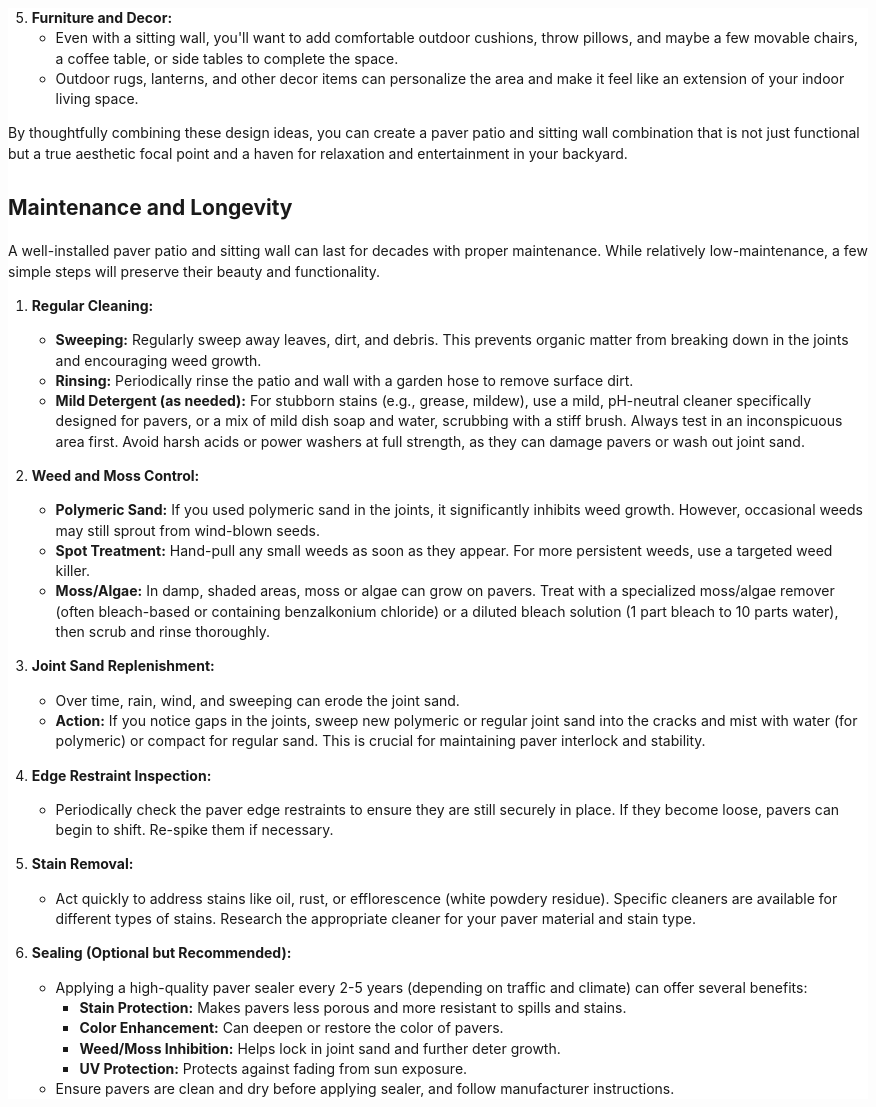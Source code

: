 5.  **Furniture and Decor:**
    * Even with a sitting wall, you'll want to add comfortable outdoor cushions, throw pillows, and maybe a few movable chairs, a coffee table, or side tables to complete the space.
    * Outdoor rugs, lanterns, and other decor items can personalize the area and make it feel like an extension of your indoor living space.

By thoughtfully combining these design ideas, you can create a paver patio and sitting wall combination that is not just functional but a true aesthetic focal point and a haven for relaxation and entertainment in your backyard.

## Maintenance and Longevity

A well-installed paver patio and sitting wall can last for decades with proper maintenance. While relatively low-maintenance, a few simple steps will preserve their beauty and functionality.

1.  **Regular Cleaning:**
    * **Sweeping:** Regularly sweep away leaves, dirt, and debris. This prevents organic matter from breaking down in the joints and encouraging weed growth.
    * **Rinsing:** Periodically rinse the patio and wall with a garden hose to remove surface dirt.
    * **Mild Detergent (as needed):** For stubborn stains (e.g., grease, mildew), use a mild, pH-neutral cleaner specifically designed for pavers, or a mix of mild dish soap and water, scrubbing with a stiff brush. Always test in an inconspicuous area first. Avoid harsh acids or power washers at full strength, as they can damage pavers or wash out joint sand.

2.  **Weed and Moss Control:**
    * **Polymeric Sand:** If you used polymeric sand in the joints, it significantly inhibits weed growth. However, occasional weeds may still sprout from wind-blown seeds.
    * **Spot Treatment:** Hand-pull any small weeds as soon as they appear. For more persistent weeds, use a targeted weed killer.
    * **Moss/Algae:** In damp, shaded areas, moss or algae can grow on pavers. Treat with a specialized moss/algae remover (often bleach-based or containing benzalkonium chloride) or a diluted bleach solution (1 part bleach to 10 parts water), then scrub and rinse thoroughly.

3.  **Joint Sand Replenishment:**
    * Over time, rain, wind, and sweeping can erode the joint sand.
    * **Action:** If you notice gaps in the joints, sweep new polymeric or regular joint sand into the cracks and mist with water (for polymeric) or compact for regular sand. This is crucial for maintaining paver interlock and stability.

4.  **Edge Restraint Inspection:**
    * Periodically check the paver edge restraints to ensure they are still securely in place. If they become loose, pavers can begin to shift. Re-spike them if necessary.

5.  **Stain Removal:**
    * Act quickly to address stains like oil, rust, or efflorescence (white powdery residue). Specific cleaners are available for different types of stains. Research the appropriate cleaner for your paver material and stain type.

6.  **Sealing (Optional but Recommended):**
    * Applying a high-quality paver sealer every 2-5 years (depending on traffic and climate) can offer several benefits:
        * **Stain Protection:** Makes pavers less porous and more resistant to spills and stains.
        * **Color Enhancement:** Can deepen or restore the color of pavers.
        * **Weed/Moss Inhibition:** Helps lock in joint sand and further deter growth.
        * **UV Protection:** Protects against fading from sun exposure.
    * Ensure pavers are clean and dry before applying sealer, and follow manufacturer instructions.
